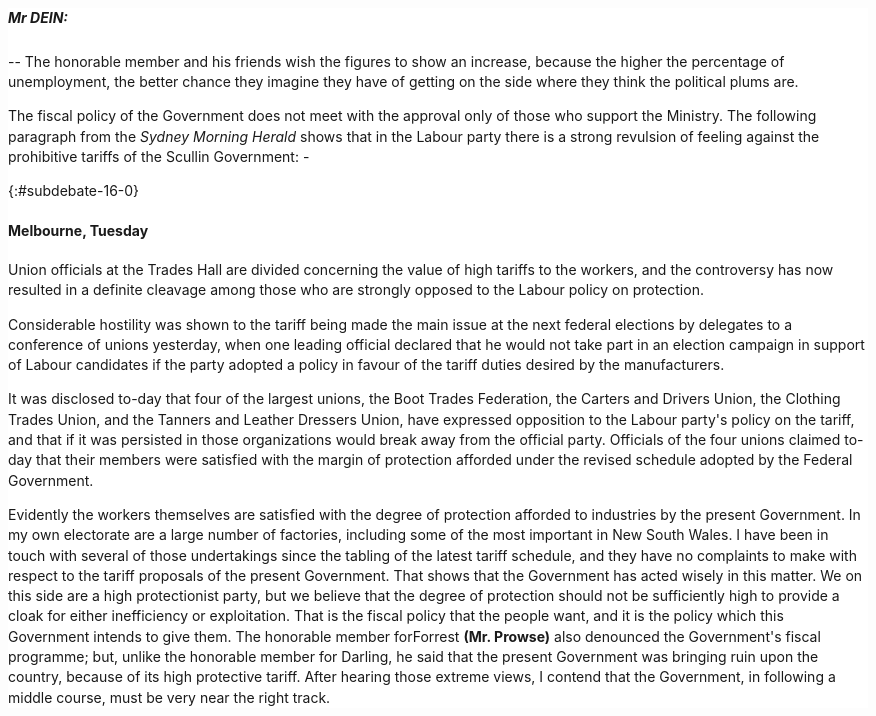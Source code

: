 ##### Mr DEIN:

-- The honorable member and his friends wish the figures to show an increase, because the higher the percentage of unemployment, the better chance they imagine they have of getting on the side where they think the political plums are. 

The fiscal policy of the Government does not meet with the approval only of those who support the Ministry. The following paragraph from the  *Sydney Morning Herald*  shows that in the Labour party there is a strong revulsion of feeling against the prohibitive tariffs of the Scullin Government: - 

{:#subdebate-16-0}
#### Melbourne, Tuesday

Union officials at the Trades Hall are divided concerning the value of high tariffs to the workers, and the controversy has now resulted in a definite cleavage among those who are strongly opposed to the Labour policy on protection. 

Considerable hostility was shown to the tariff being made the main issue at the next federal elections by delegates to a conference of unions yesterday, when one leading official declared that he would not take part in an election campaign in support of Labour candidates if the party adopted a policy in favour of the tariff duties desired by the manufacturers. 

It was disclosed to-day that four of the largest unions, the Boot Trades Federation, the Carters and Drivers Union, the Clothing Trades Union, and the Tanners and Leather Dressers Union, have expressed opposition to the Labour party's policy on the tariff, and that if it was persisted in those organizations would break away from the official party. Officials of the four unions claimed to-day that their members were satisfied with the margin of protection afforded under the revised schedule adopted by the Federal Government. 

Evidently the workers themselves are satisfied with the degree of protection afforded to industries by the present Government. In my own electorate are a large number of factories, including some of the most important in New South Wales. I have been in touch with several of those undertakings since the tabling of the latest tariff schedule, and they have no complaints to make with respect to the tariff proposals of the present Government. That shows that the Government has acted wisely in this matter. We on this side are a high protectionist party, but we believe that the degree of protection should not be sufficiently high to provide a cloak for either inefficiency or exploitation. That is the fiscal policy that the people want, and it is the policy which this Government intends to give them. The honorable member forForrest  **(Mr. Prowse)**  also denounced the Government's fiscal programme; but, unlike the honorable member for Darling, he said that the present Government was bringing ruin upon the country, because of its high protective tariff. After hearing those extreme views, I contend that the Government, in following a middle course, must be very near the right track. 
